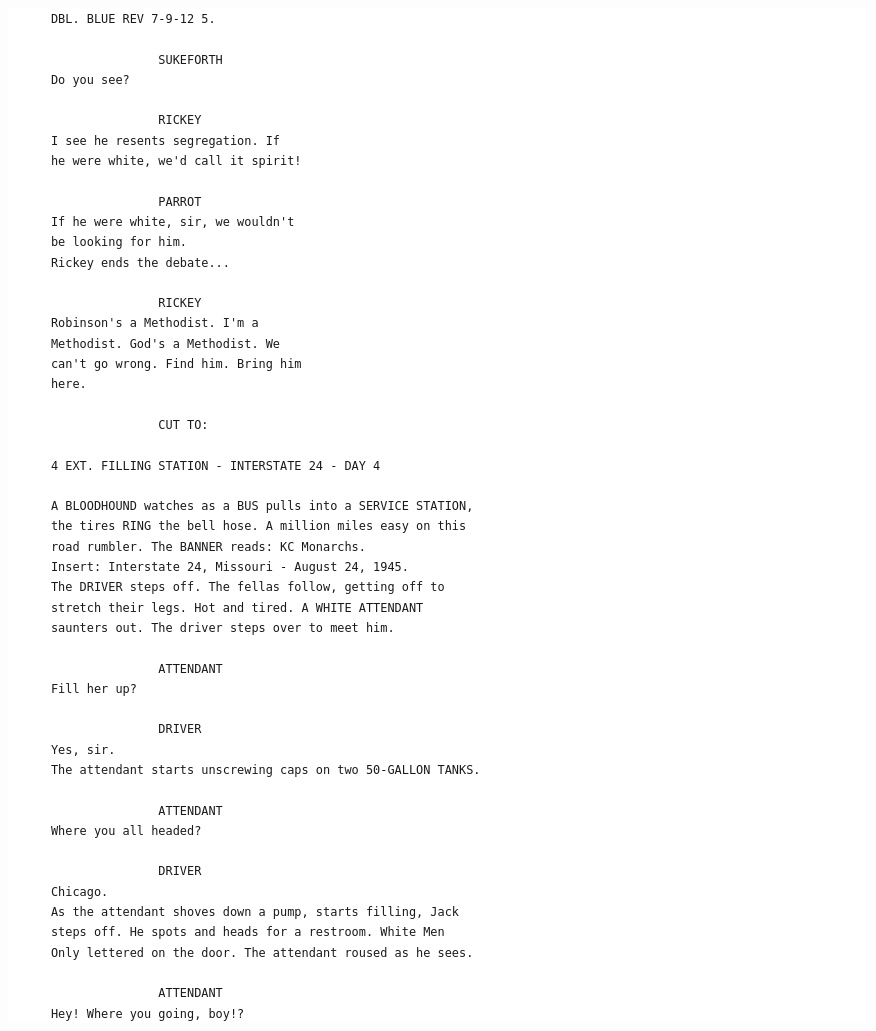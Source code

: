                          

                         

                         

          DBL. BLUE REV 7-9-12 5.

                         SUKEFORTH
          Do you see? 

                         RICKEY
          I see he resents segregation. If 
          he were white, we'd call it spirit! 

                         PARROT 
          If he were white, sir, we wouldn't 
          be looking for him.
          Rickey ends the debate... 

                         RICKEY 
          Robinson's a Methodist. I'm a 
          Methodist. God's a Methodist. We 
          can't go wrong. Find him. Bring him 
          here. 

                         CUT TO:

          4 EXT. FILLING STATION - INTERSTATE 24 - DAY 4

          A BLOODHOUND watches as a BUS pulls into a SERVICE STATION,
          the tires RING the bell hose. A million miles easy on this
          road rumbler. The BANNER reads: KC Monarchs.
          Insert: Interstate 24, Missouri - August 24, 1945.
          The DRIVER steps off. The fellas follow, getting off to
          stretch their legs. Hot and tired. A WHITE ATTENDANT
          saunters out. The driver steps over to meet him.

                         ATTENDANT
          Fill her up?

                         DRIVER
          Yes, sir.
          The attendant starts unscrewing caps on two 50-GALLON TANKS.

                         ATTENDANT
          Where you all headed?

                         DRIVER
          Chicago.
          As the attendant shoves down a pump, starts filling, Jack
          steps off. He spots and heads for a restroom. White Men
          Only lettered on the door. The attendant roused as he sees.

                         ATTENDANT
          Hey! Where you going, boy!?

                         

                         
